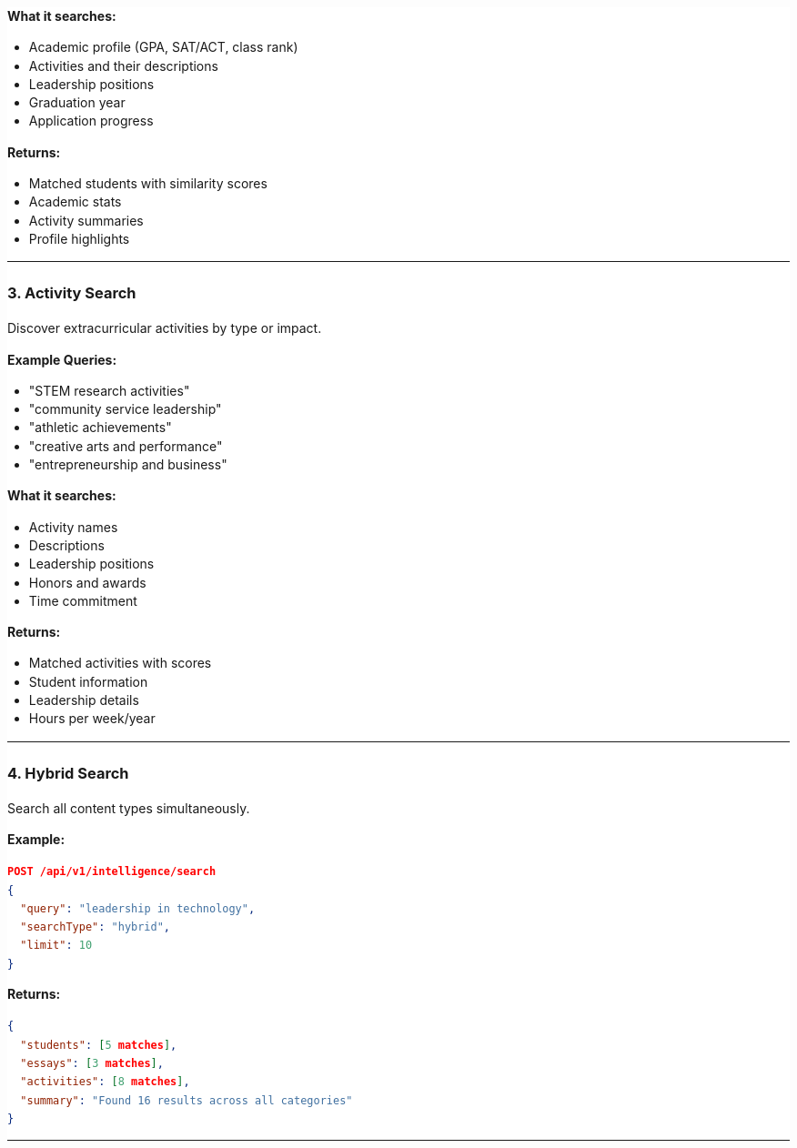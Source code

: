 **What it searches:**
- Academic profile (GPA, SAT/ACT, class rank)
- Activities and their descriptions
- Leadership positions
- Graduation year
- Application progress

**Returns:**
- Matched students with similarity scores
- Academic stats
- Activity summaries
- Profile highlights

---

### 3. **Activity Search**
Discover extracurricular activities by type or impact.

**Example Queries:**
- "STEM research activities"
- "community service leadership"
- "athletic achievements"
- "creative arts and performance"
- "entrepreneurship and business"

**What it searches:**
- Activity names
- Descriptions
- Leadership positions
- Honors and awards
- Time commitment

**Returns:**
- Matched activities with scores
- Student information
- Leadership details
- Hours per week/year

---

### 4. **Hybrid Search**
Search all content types simultaneously.

**Example:**
```json
POST /api/v1/intelligence/search
{
  "query": "leadership in technology",
  "searchType": "hybrid",
  "limit": 10
}
```

**Returns:**
```json
{
  "students": [5 matches],
  "essays": [3 matches],
  "activities": [8 matches],
  "summary": "Found 16 results across all categories"
}
```

---